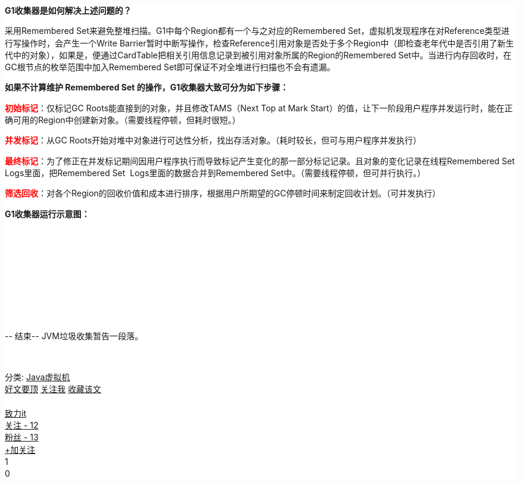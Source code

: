 <p><strong>G1收集器是如何解决上述问题的？</strong></p>
<p>采用Remembered Set来避免整堆扫描。G1中每个Region都有一个与之对应的Remembered Set，虚拟机发现程序在对Reference类型进行写操作时，会产生一个Write Barrier暂时中断写操作，检查Reference引用对象是否处于多个Region中（即检查老年代中是否引用了新生代中的对象），如果是，便通过CardTable把相关引用信息记录到被引用对象所属的Region的Remembered Set中。当进行内存回收时，在GC根节点的枚举范围中加入Remembered Set即可保证不对全堆进行扫描也不会有遗漏。</p>
<p><strong>如果不计算维护&nbsp;Remembered Set 的操作，G1收集器大致可分为如下步骤：</strong></p>
<p><span style="color: #ff0000;"><strong>初始标记</strong></span>：仅标记GC Roots能直接到的对象，并且修改TAMS（Next Top at Mark Start）的值，让下一阶段用户程序并发运行时，能在正确可用的Region中创建新对象。（需要线程停顿，但耗时很短。）</p>
<p><span style="color: #ff0000;"><strong>并发标记</strong></span>：从GC Roots开始对堆中对象进行可达性分析，找出存活对象。（耗时较长，但可与用户程序并发执行）</p>
<p><span style="color: #ff0000;"><strong>最终标记</strong></span>：为了修正在并发标记期间因用户程序执行而导致标记产生变化的那一部分标记记录。且对象的变化记录在线程Remembered Set&nbsp; Logs里面，把Remembered Set&nbsp; Logs里面的数据合并到Remembered Set中。（需要线程停顿，但可并行执行。）</p>
<p><span style="color: #ff0000;"><strong>筛选回收</strong></span>：对各个Region的回收价值和成本进行排序，根据用户所期望的GC停顿时间来制定回收计划。（可并发执行）</p>
<p><strong>G1收集器运行示意图：</strong></p>
<p><img src="https://img2018.cnblogs.com/blog/1326194/201810/1326194-20181017225802481-709835773.png" alt=""></p>
<p>&nbsp;</p>
<p>&nbsp;</p>
<p>&nbsp;</p>
<p>&nbsp;</p>
<p>-- 结束-- JVM垃圾收集暂告一段落。</p>
<p>&nbsp;</p></div><div id="MySignature"></div>
<div class="clear"></div>
<div id="blog_post_info_block">
<div id="BlogPostCategory">分类: <a href="https://www.cnblogs.com/chenpt/category/1206588.html" target="_blank">Java虚拟机</a></div>
<div id="EntryTag"></div>
<div id="blog_post_info"><div id="green_channel">
        <a href="javascript:void(0);" id="green_channel_digg" onclick="DiggIt(9803298,cb_blogId,1);green_channel_success(this,'谢谢推荐！');">好文要顶</a>
            <a id="green_channel_follow" onclick="follow('0ad7f14e-0849-4bc5-3dc1-08d54dba4453');" href="javascript:void(0);">关注我</a>
    <a id="green_channel_favorite" onclick="AddToWz(cb_entryId);return false;" href="javascript:void(0);">收藏该文</a>
    <a id="green_channel_weibo" href="javascript:void(0);" title="分享至新浪微博" onclick="ShareToTsina()"><img src="//common.cnblogs.com/images/icon_weibo_24.png" alt=""></a>
    <a id="green_channel_wechat" href="javascript:void(0);" title="分享至微信" onclick="shareOnWechat()"><img src="//common.cnblogs.com/images/wechat.png" alt=""></a>
</div>
<div id="author_profile">
    <div id="author_profile_info" class="author_profile_info">
            <a href="https://home.cnblogs.com/u/chenpt/" target="_blank"><img src="//pic.cnblogs.com/face/1326194/20180705145928.png" class="author_avatar" alt=""></a>
        <div id="author_profile_detail" class="author_profile_info">
            <a href="https://home.cnblogs.com/u/chenpt/">致力it</a><br>
            <a href="https://home.cnblogs.com/u/chenpt/followees">关注 - 12</a><br>
            <a href="https://home.cnblogs.com/u/chenpt/followers">粉丝 - 13</a>
        </div>
    </div>
    <div class="clear"></div>
    <div id="author_profile_honor"></div>
    <div id="author_profile_follow">
                <a href="javascript:void(0);" onclick="follow('0ad7f14e-0849-4bc5-3dc1-08d54dba4453');return false;">+加关注</a>
    </div>
</div>
<div id="div_digg">
    <div class="diggit" onclick="votePost(9803298,'Digg')">
        <span class="diggnum" id="digg_count">1</span>
    </div>
    <div class="buryit" onclick="votePost(9803298,'Bury')">
        <span class="burynum" id="bury_count">0</span>
    </div>
    <div class="clear"></div>